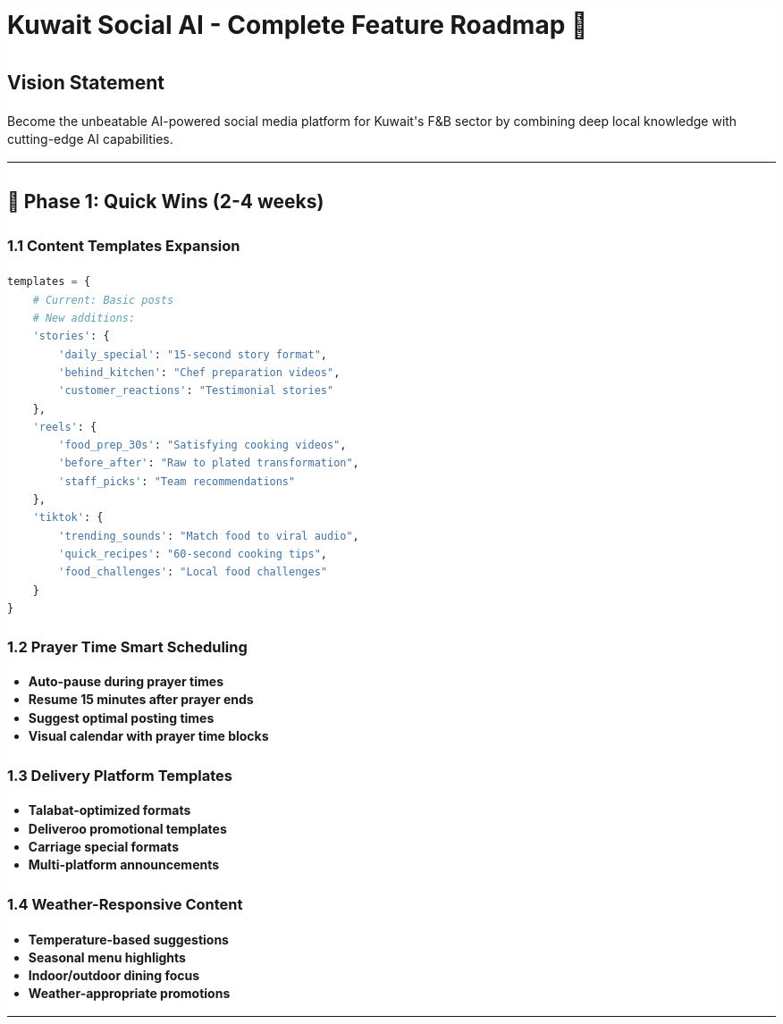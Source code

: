 # Kuwait Social AI - Complete Feature Roadmap 🚀

## Vision Statement
Become the unbeatable AI-powered social media platform for Kuwait's F&B sector by combining deep local knowledge with cutting-edge AI capabilities.

---

## 🎯 Phase 1: Quick Wins (2-4 weeks)

### 1.1 Content Templates Expansion
```python
templates = {
    # Current: Basic posts
    # New additions:
    'stories': {
        'daily_special': "15-second story format",
        'behind_kitchen': "Chef preparation videos",
        'customer_reactions': "Testimonial stories"
    },
    'reels': {
        'food_prep_30s': "Satisfying cooking videos",
        'before_after': "Raw to plated transformation",
        'staff_picks': "Team recommendations"
    },
    'tiktok': {
        'trending_sounds': "Match food to viral audio",
        'quick_recipes': "60-second cooking tips",
        'food_challenges': "Local food challenges"
    }
}
```

### 1.2 Prayer Time Smart Scheduling
- **Auto-pause during prayer times**
- **Resume 15 minutes after prayer ends**
- **Suggest optimal posting times**
- **Visual calendar with prayer time blocks**

### 1.3 Delivery Platform Templates
- **Talabat-optimized formats**
- **Deliveroo promotional templates**  
- **Carriage special formats**
- **Multi-platform announcements**

### 1.4 Weather-Responsive Content
- **Temperature-based suggestions**
- **Seasonal menu highlights**
- **Indoor/outdoor dining focus**
- **Weather-appropriate promotions**

---